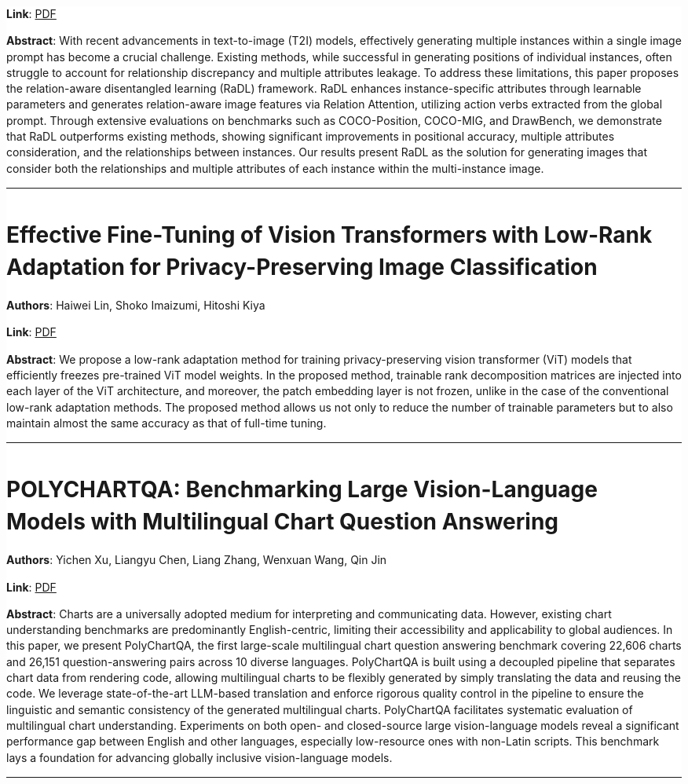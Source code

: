 **Link**: [PDF](https://arxiv.org/pdf/2507.11947)  

**Abstract**: With recent advancements in text-to-image (T2I) models, effectively generating multiple instances within a single image prompt has become a crucial challenge. Existing methods, while successful in generating positions of individual instances, often struggle to account for relationship discrepancy and multiple attributes leakage. To address these limitations, this paper proposes the relation-aware disentangled learning (RaDL) framework. RaDL enhances instance-specific attributes through learnable parameters and generates relation-aware image features via Relation Attention, utilizing action verbs extracted from the global prompt. Through extensive evaluations on benchmarks such as COCO-Position, COCO-MIG, and DrawBench, we demonstrate that RaDL outperforms existing methods, showing significant improvements in positional accuracy, multiple attributes consideration, and the relationships between instances. Our results present RaDL as the solution for generating images that consider both the relationships and multiple attributes of each instance within the multi-instance image. 

---
# Effective Fine-Tuning of Vision Transformers with Low-Rank Adaptation for Privacy-Preserving Image Classification 

**Authors**: Haiwei Lin, Shoko Imaizumi, Hitoshi Kiya  

**Link**: [PDF](https://arxiv.org/pdf/2507.11943)  

**Abstract**: We propose a low-rank adaptation method for training privacy-preserving vision transformer (ViT) models that efficiently freezes pre-trained ViT model weights. In the proposed method, trainable rank decomposition matrices are injected into each layer of the ViT architecture, and moreover, the patch embedding layer is not frozen, unlike in the case of the conventional low-rank adaptation methods. The proposed method allows us not only to reduce the number of trainable parameters but to also maintain almost the same accuracy as that of full-time tuning. 

---
# POLYCHARTQA: Benchmarking Large Vision-Language Models with Multilingual Chart Question Answering 

**Authors**: Yichen Xu, Liangyu Chen, Liang Zhang, Wenxuan Wang, Qin Jin  

**Link**: [PDF](https://arxiv.org/pdf/2507.11939)  

**Abstract**: Charts are a universally adopted medium for interpreting and communicating data. However, existing chart understanding benchmarks are predominantly English-centric, limiting their accessibility and applicability to global audiences. In this paper, we present PolyChartQA, the first large-scale multilingual chart question answering benchmark covering 22,606 charts and 26,151 question-answering pairs across 10 diverse languages. PolyChartQA is built using a decoupled pipeline that separates chart data from rendering code, allowing multilingual charts to be flexibly generated by simply translating the data and reusing the code. We leverage state-of-the-art LLM-based translation and enforce rigorous quality control in the pipeline to ensure the linguistic and semantic consistency of the generated multilingual charts. PolyChartQA facilitates systematic evaluation of multilingual chart understanding. Experiments on both open- and closed-source large vision-language models reveal a significant performance gap between English and other languages, especially low-resource ones with non-Latin scripts. This benchmark lays a foundation for advancing globally inclusive vision-language models. 

---